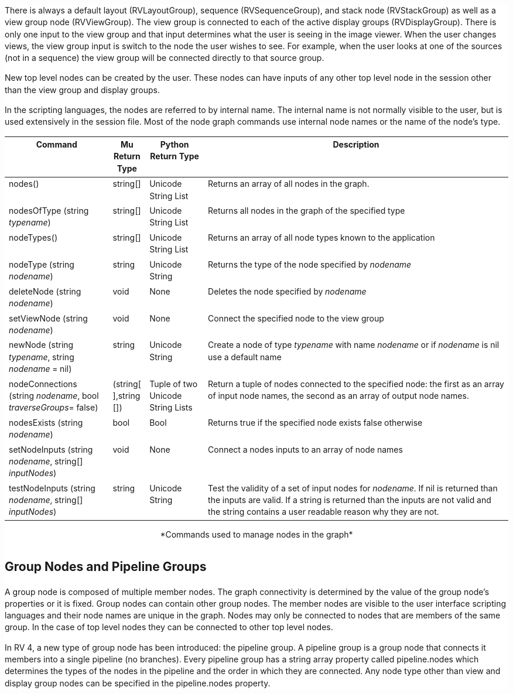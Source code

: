 There is always a default layout (RVLayoutGroup), sequence (RVSequenceGroup), and stack node (RVStackGroup) as well as a view group node (RVViewGroup). The view group is connected to each of the active display groups (RVDisplayGroup). There is only one input to the view group and that input determines what the user is seeing in the image viewer. When the user changes views, the view group input is switch to the node the user wishes to see. For example, when the user looks at one of the sources (not in a sequence) the view group will be connected directly to that source group.

New top level nodes can be created by the user. These nodes can have inputs of any other top level node in the session other than the view group and display groups.

In the scripting languages, the nodes are referred to by internal name. The internal name is not normally visible to the user, but is used extensively in the session file. Most of the node graph commands use internal node names or the name of the node’s type.

| **Command** | **Mu Return Type** | **Python Return Type** | **Description** |
|-|-|-|-|
| nodes() | string[] | Unicode String List | Returns an array of all nodes in the graph. |
| nodesOfType (string *typename*) | string[] | Unicode String List | Returns all nodes in the graph of the specified type |
| nodeTypes() | string[] | Unicode String List               | Returns an array of all node types known to the application |
| nodeType (string *nodename*) | string | Unicode String | Returns the type of the node specified by *nodename* |
| deleteNode (string *nodename*) | void | None | Deletes the node specified by *nodename* |
| setViewNode (string *nodename*) | void | None | Connect the specified node to the view group |
| newNode (string *typename*, string *nodename* = nil) | string | Unicode String | Create a node of type *typename* with name *nodename* or if *nodename* is nil use a default name |
| nodeConnections (string *nodename*, bool *traverseGroups*= false) | (string[],string[]) | Tuple of two Unicode String Lists | Return a tuple of nodes connected to the specified node: the first as an array of input node names, the second as an array of output node names. |
| nodesExists (string *nodename*) | bool | Bool | Returns true if the specified node exists false otherwise |
| setNodeInputs (string *nodename*, string[] *inputNodes*) | void | None | Connect a nodes inputs to an array of node names |
| testNodeInputs (string *nodename*, string[] *inputNodes*) | string | Unicode String | Test the validity of a set of input nodes for *nodename*. If nil is returned than the inputs are valid. If a string is returned than the inputs are not valid and the string contains a user readable reason why they are not. |

<center>*Commands used to manage nodes in the graph*</center>

## Group Nodes and Pipeline Groups

A group node is composed of multiple member nodes. The graph connectivity is determined by the value of the group node’s properties or it is fixed. Group nodes can contain other group nodes. The member nodes are visible to the user interface scripting languages and their node names are unique in the graph. Nodes may only be connected to nodes that are members of the same group. In the case of top level nodes they can be connected to other top level nodes.

In RV 4, a new type of group node has been introduced: the pipeline group. A pipeline group is a group node that connects it members into a single pipeline (no branches). Every pipeline group has a string array property called pipeline.nodes which determines the types of the nodes in the pipeline and the order in which they are connected. Any node type other than view and display group nodes can be specified in the pipeline.nodes property.
